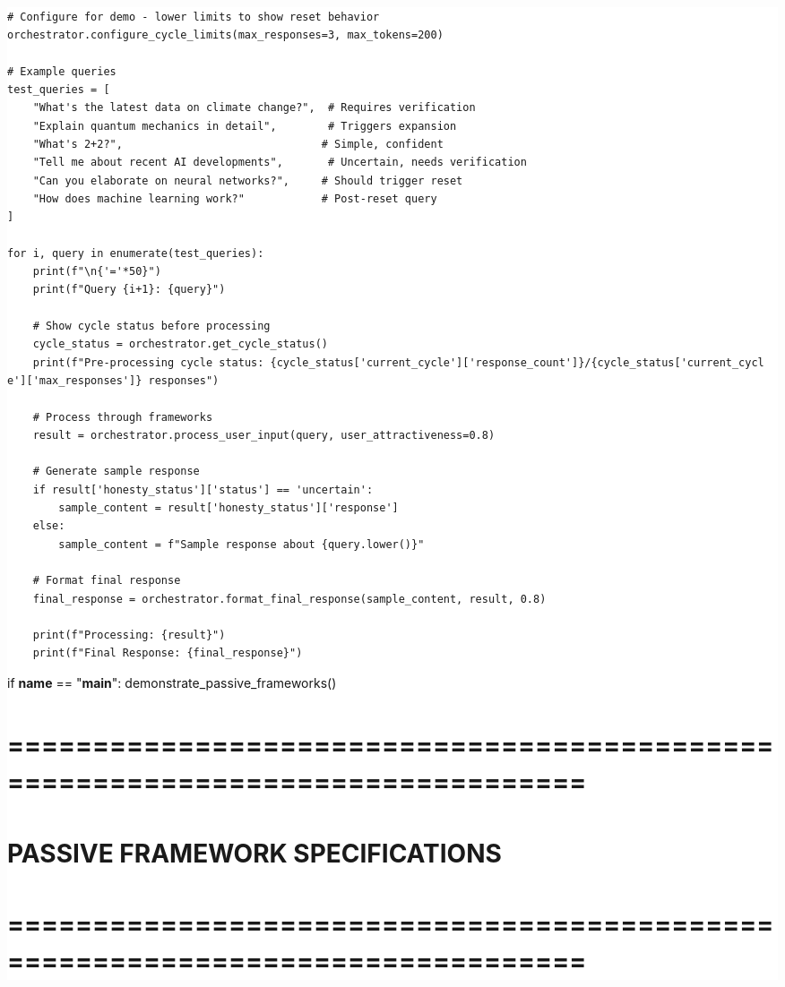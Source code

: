     # Configure for demo - lower limits to show reset behavior
    orchestrator.configure_cycle_limits(max_responses=3, max_tokens=200)
    
    # Example queries
    test_queries = [
        "What's the latest data on climate change?",  # Requires verification
        "Explain quantum mechanics in detail",        # Triggers expansion
        "What's 2+2?",                               # Simple, confident
        "Tell me about recent AI developments",       # Uncertain, needs verification
        "Can you elaborate on neural networks?",     # Should trigger reset
        "How does machine learning work?"            # Post-reset query
    ]
    
    for i, query in enumerate(test_queries):
        print(f"\n{'='*50}")
        print(f"Query {i+1}: {query}")
        
        # Show cycle status before processing
        cycle_status = orchestrator.get_cycle_status()
        print(f"Pre-processing cycle status: {cycle_status['current_cycle']['response_count']}/{cycle_status['current_cycle']['max_responses']} responses")
        
        # Process through frameworks
        result = orchestrator.process_user_input(query, user_attractiveness=0.8)
        
        # Generate sample response
        if result['honesty_status']['status'] == 'uncertain':
            sample_content = result['honesty_status']['response']
        else:
            sample_content = f"Sample response about {query.lower()}"
        
        # Format final response
        final_response = orchestrator.format_final_response(sample_content, result, 0.8)
        
        print(f"Processing: {result}")
        print(f"Final Response: {final_response}")

if __name__ == "__main__":
    demonstrate_passive_frameworks()

# ===============================================================================
# PASSIVE FRAMEWORK SPECIFICATIONS
# ===============================================================================
